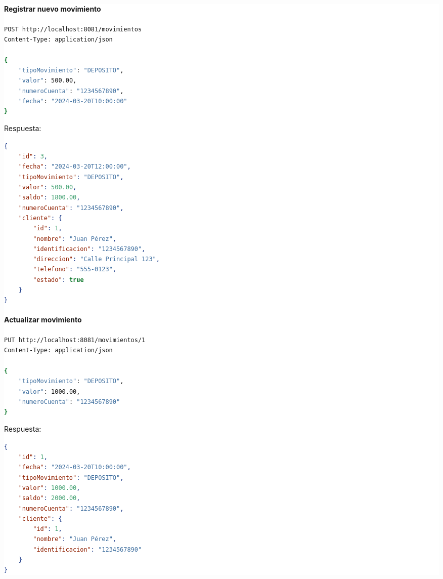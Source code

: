 #### Registrar nuevo movimiento
```bash
POST http://localhost:8081/movimientos
Content-Type: application/json

{
    "tipoMovimiento": "DEPOSITO",
    "valor": 500.00,
    "numeroCuenta": "1234567890",
    "fecha": "2024-03-20T10:00:00"
}
```
Respuesta:
```json
{
    "id": 3,
    "fecha": "2024-03-20T12:00:00",
    "tipoMovimiento": "DEPOSITO",
    "valor": 500.00,
    "saldo": 1800.00,
    "numeroCuenta": "1234567890",
    "cliente": {
        "id": 1,
        "nombre": "Juan Pérez",
        "identificacion": "1234567890",
        "direccion": "Calle Principal 123",
        "telefono": "555-0123",
        "estado": true
    }
}
```

#### Actualizar movimiento
```bash
PUT http://localhost:8081/movimientos/1
Content-Type: application/json

{
    "tipoMovimiento": "DEPOSITO",
    "valor": 1000.00,
    "numeroCuenta": "1234567890"
}
```
Respuesta:
```json
{
    "id": 1,
    "fecha": "2024-03-20T10:00:00",
    "tipoMovimiento": "DEPOSITO",
    "valor": 1000.00,
    "saldo": 2000.00,
    "numeroCuenta": "1234567890",
    "cliente": {
        "id": 1,
        "nombre": "Juan Pérez",
        "identificacion": "1234567890"
    }
}
```
